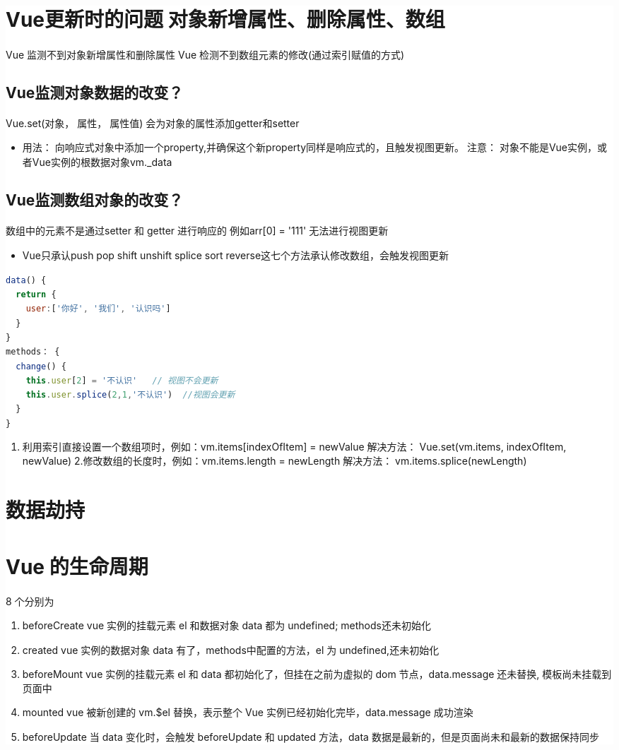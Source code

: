 


# Vue更新时的问题 对象新增属性、删除属性、数组

Vue 监测不到对象新增属性和删除属性
Vue 检测不到数组元素的修改(通过索引赋值的方式)
## Vue监测对象数据的改变？
Vue.set(对象， 属性， 属性值) 会为对象的属性添加getter和setter
* 用法：
    向响应式对象中添加一个property,并确保这个新property同样是响应式的，且触发视图更新。
    注意： 对象不能是Vue实例，或者Vue实例的根数据对象vm._data

## Vue监测数组对象的改变？
数组中的元素不是通过setter 和 getter 进行响应的
例如arr[0] = '111'  无法进行视图更新
* Vue只承认push pop shift unshift splice sort reverse这七个方法承认修改数组，会触发视图更新
```javascript
data() {
  return {
    user:['你好', '我们', '认识吗']
  }
}
methods： {
  change() {
    this.user[2] = '不认识'   // 视图不会更新
    this.user.splice(2,1,'不认识')  //视图会更新
  }
}
```

1. 利用索引直接设置一个数组项时，例如：vm.items[indexOfItem] = newValue
解决方法： Vue.set(vm.items, indexOfItem, newValue) 2.修改数组的长度时，例如：vm.items.length = newLength
解决方法： vm.items.splice(newLength)


# 数据劫持

# Vue 的生命周期

8 个分别为  

1. beforeCreate vue 实例的挂载元素 el 和数据对象 data 都为 undefined; methods还未初始化  
2. created vue 实例的数据对象 data 有了，methods中配置的方法，el 为 undefined,还未初始化

3. beforeMount vue 实例的挂载元素 el 和 data 都初始化了，但挂在之前为虚拟的 dom 节点，data.message 还未替换, 模板尚未挂载到页面中

4. mounted 
vue 被新创建的 vm.$el 替换，表示整个 Vue 实例已经初始化完毕，data.message 成功渲染

5. beforeUpdate 当 data 变化时，会触发 beforeUpdate 和 updated 方法，data 数据是最新的，但是页面尚未和最新的数据保持同步
